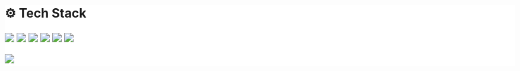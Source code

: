 
    
## ⚙️ Tech Stack
<p float="left">
<img src="https://miro.medium.com/max/1184/0*zKRz1UgqpOZ4bvuA" width="20%" >

<img src="https://repository-images.githubusercontent.com/155220641/a16c4880-a501-11ea-9e8f-646cf611702e" width="30%" >
<img src="https://img2.pngio.com/beautiful-soup-4-funthon-beautiful-soup-png-1500_645.png" width="20%" >  
<img src="https://joblib.readthedocs.io/en/latest/_static/joblib_logo.svg" width="20%" >

<img src="https://john.soban.ski/images/Fast_And_Easy_Regression_With_Tensorflow_Part_2/00_Tf_Keras_Logo.png" width="30%" >
<img src="https://i2.wp.com/softwareengineeringdaily.com/wp-content/uploads/2016/09/scikit-learn-logo.png?resize=566%2C202&ssl=1" width="40%" >
</p>
<img src="https://fiverr-res.cloudinary.com/images/q_auto,f_auto/gigs/187550926/original/cde47296f9d02346b6561eee753741d7272bfce6/do-data-analysis-in-python-using-numpy-pandas-matplotlib-seaborn.jpg" width="70%" >
